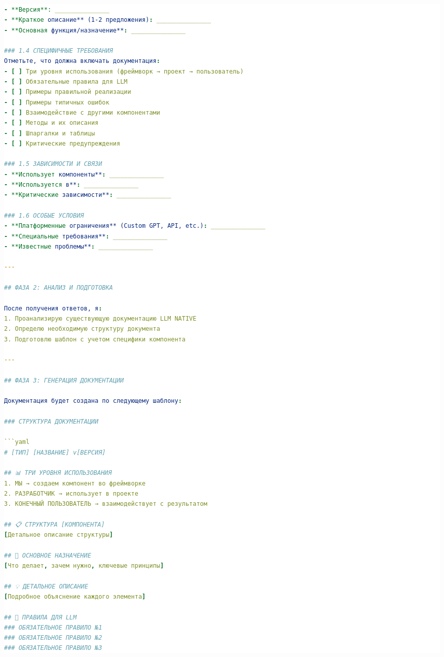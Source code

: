 ````yaml
- **Версия**: _______________
- **Краткое описание** (1-2 предложения): _______________
- **Основная функция/назначение**: _______________

### 1.4 СПЕЦИФИЧНЫЕ ТРЕБОВАНИЯ
Отметьте, что должна включать документация:
- [ ] Три уровня использования (фреймворк → проект → пользователь)
- [ ] Обязательные правила для LLM
- [ ] Примеры правильной реализации
- [ ] Примеры типичных ошибок
- [ ] Взаимодействие с другими компонентами
- [ ] Методы и их описания
- [ ] Шпаргалки и таблицы
- [ ] Критические предупреждения

### 1.5 ЗАВИСИМОСТИ И СВЯЗИ
- **Использует компоненты**: _______________
- **Используется в**: _______________
- **Критические зависимости**: _______________

### 1.6 ОСОБЫЕ УСЛОВИЯ
- **Платформенные ограничения** (Custom GPT, API, etc.): _______________
- **Специальные требования**: _______________
- **Известные проблемы**: _______________

---

## ФАЗА 2: АНАЛИЗ И ПОДГОТОВКА

После получения ответов, я:
1. Проанализирую существующую документацию LLM NATIVE
2. Определю необходимую структуру документа
3. Подготовлю шаблон с учетом специфики компонента

---

## ФАЗА 3: ГЕНЕРАЦИЯ ДОКУМЕНТАЦИИ

Документация будет создана по следующему шаблону:

### СТРУКТУРА ДОКУМЕНТАЦИИ

```yaml
# [ТИП] [НАЗВАНИЕ] v[ВЕРСИЯ]

## 📊 ТРИ УРОВНЯ ИСПОЛЬЗОВАНИЯ
1. МЫ → создаем компонент во фреймворке
2. РАЗРАБОТЧИК → использует в проекте  
3. КОНЕЧНЫЙ ПОЛЬЗОВАТЕЛЬ → взаимодействует с результатом

## 📋 СТРУКТУРА [КОМПОНЕНТА]
[Детальное описание структуры]

## 🎯 ОСНОВНОЕ НАЗНАЧЕНИЕ
[Что делает, зачем нужно, ключевые принципы]

## 💡 ДЕТАЛЬНОЕ ОПИСАНИЕ
[Подробное объяснение каждого элемента]

## 📝 ПРАВИЛА ДЛЯ LLM
### ОБЯЗАТЕЛЬНОЕ ПРАВИЛО №1
### ОБЯЗАТЕЛЬНОЕ ПРАВИЛО №2
### ОБЯЗАТЕЛЬНОЕ ПРАВИЛО №3
````